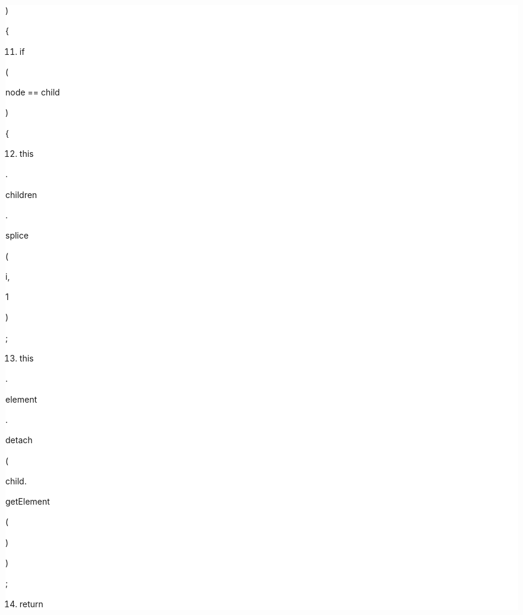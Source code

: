   <span class="br0">)</span>

   

  <span class="br0">{</span>

11. <span class="kw1">if</span>

   

  <span class="br0">(</span>

  node == child

  <span class="br0">)</span>

   

  <span class="br0">{</span>

12. <span class="kw1">this</span>

  .

  <span class="me1">children</span>

  .

  <span class="me1">splice</span>

  <span class="br0">(</span>

  i, 

  <span class="nu0">1</span>

  <span class="br0">)</span>

  ;

13. <span class="kw1">this</span>

  .

  <span class="me1">element</span>

  .

  <span class="me1">detach</span>

  <span class="br0">(</span>

  child.

  <span class="me1">getElement</span>

  <span class="br0">(</span>

  <span class="br0">)</span>

  <span class="br0">)</span>

  ;

14. <span class="kw1">return</span>

   
